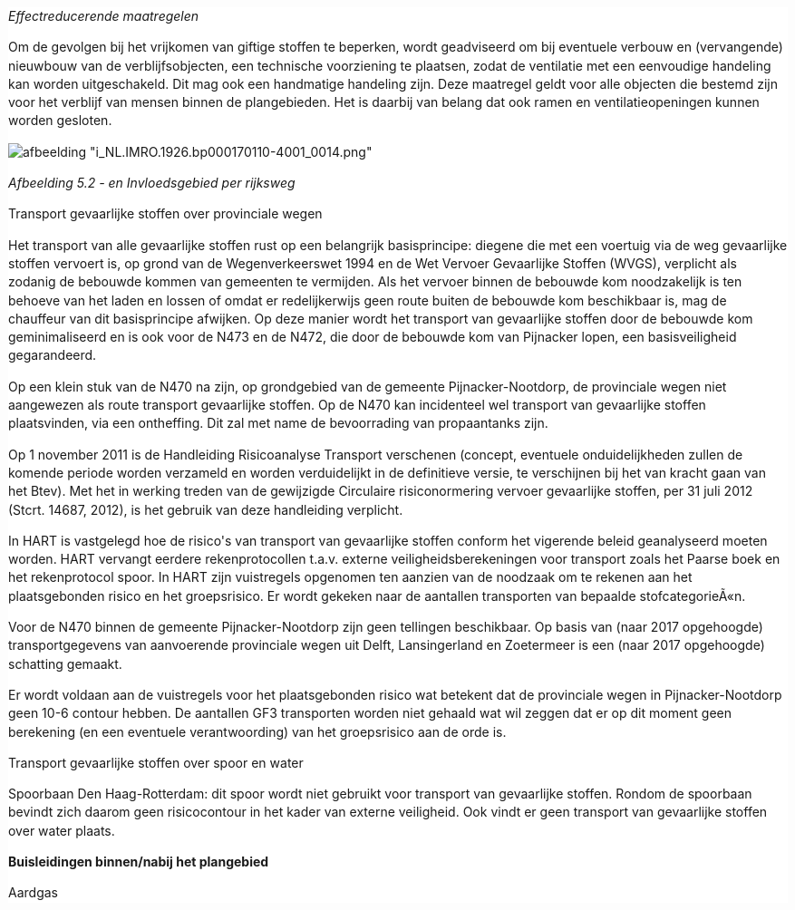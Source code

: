 *Effectreducerende maatregelen*

Om de gevolgen bij het vrijkomen van giftige stoffen te beperken, wordt geadviseerd om bij eventuele verbouw en (vervangende) nieuwbouw van de verblijfsobjecten, een technische voorziening te plaatsen, zodat de ventilatie met een eenvoudige handeling kan worden uitgeschakeld. Dit mag ook een handmatige handeling zijn. Deze maatregel geldt voor alle objecten die bestemd zijn voor het verblijf van mensen binnen de plangebieden. Het is daarbij van belang dat ook ramen en ventilatieopeningen kunnen worden gesloten.

![afbeelding "i_NL.IMRO.1926.bp000170110-4001_0014.png"](i_NL.IMRO.1926.bp000170110-4001_0014.png)

*Afbeelding 5\.2 \- en Invloedsgebied per rijksweg*

Transport gevaarlijke stoffen over provinciale wegen

Het transport van alle gevaarlijke stoffen rust op een belangrijk basisprincipe: diegene die met een voertuig via de weg gevaarlijke stoffen vervoert is, op grond van de Wegenverkeerswet 1994 en de Wet Vervoer Gevaarlijke Stoffen (WVGS), verplicht als zodanig de bebouwde kommen van gemeenten te vermijden. Als het vervoer binnen de bebouwde kom noodzakelijk is ten behoeve van het laden en lossen of omdat er redelijkerwijs geen route buiten de bebouwde kom beschikbaar is, mag de chauffeur van dit basisprincipe afwijken. Op deze manier wordt het transport van gevaarlijke stoffen door de bebouwde kom geminimaliseerd en is ook voor de N473 en de N472, die door de bebouwde kom van Pijnacker lopen, een basisveiligheid gegarandeerd.

Op een klein stuk van de N470 na zijn, op grondgebied van de gemeente Pijnacker\-Nootdorp, de provinciale wegen niet aangewezen als route transport gevaarlijke stoffen. Op de N470 kan incidenteel wel transport van gevaarlijke stoffen plaatsvinden, via een ontheffing. Dit zal met name de bevoorrading van propaantanks zijn.

Op 1 november 2011 is de Handleiding Risicoanalyse Transport verschenen (concept, eventuele onduidelijkheden zullen de komende periode worden verzameld en worden verduidelijkt in de definitieve versie, te verschijnen bij het van kracht gaan van het Btev). Met het in werking treden van de gewijzigde Circulaire risiconormering vervoer gevaarlijke stoffen, per 31 juli 2012 (Stcrt. 14687, 2012\), is het gebruik van deze handleiding verplicht.

In HART is vastgelegd hoe de risico's van transport van gevaarlijke stoffen conform het vigerende beleid geanalyseerd moeten worden. HART vervangt eerdere rekenprotocollen t.a.v. externe veiligheidsberekeningen voor transport zoals het Paarse boek en het rekenprotocol spoor. In HART zijn vuistregels opgenomen ten aanzien van de noodzaak om te rekenen aan het plaatsgebonden risico en het groepsrisico. Er wordt gekeken naar de aantallen transporten van bepaalde stofcategorieÃ«n.

Voor de N470 binnen de gemeente Pijnacker\-Nootdorp zijn geen tellingen beschikbaar. Op basis van (naar 2017 opgehoogde) transportgegevens van aanvoerende provinciale wegen uit Delft, Lansingerland en Zoetermeer is een (naar 2017 opgehoogde) schatting gemaakt.

Er wordt voldaan aan de vuistregels voor het plaatsgebonden risico wat betekent dat de provinciale wegen in Pijnacker\-Nootdorp geen 10\-6 contour hebben. De aantallen GF3 transporten worden niet gehaald wat wil zeggen dat er op dit moment geen berekening (en een eventuele verantwoording) van het groepsrisico aan de orde is.

Transport gevaarlijke stoffen over spoor en water

Spoorbaan Den Haag\-Rotterdam: dit spoor wordt niet gebruikt voor transport van gevaarlijke stoffen. Rondom de spoorbaan bevindt zich daarom geen risicocontour in het kader van externe veiligheid. Ook vindt er geen transport van gevaarlijke stoffen over water plaats.

**Buisleidingen binnen/nabij het plangebied**

Aardgas

